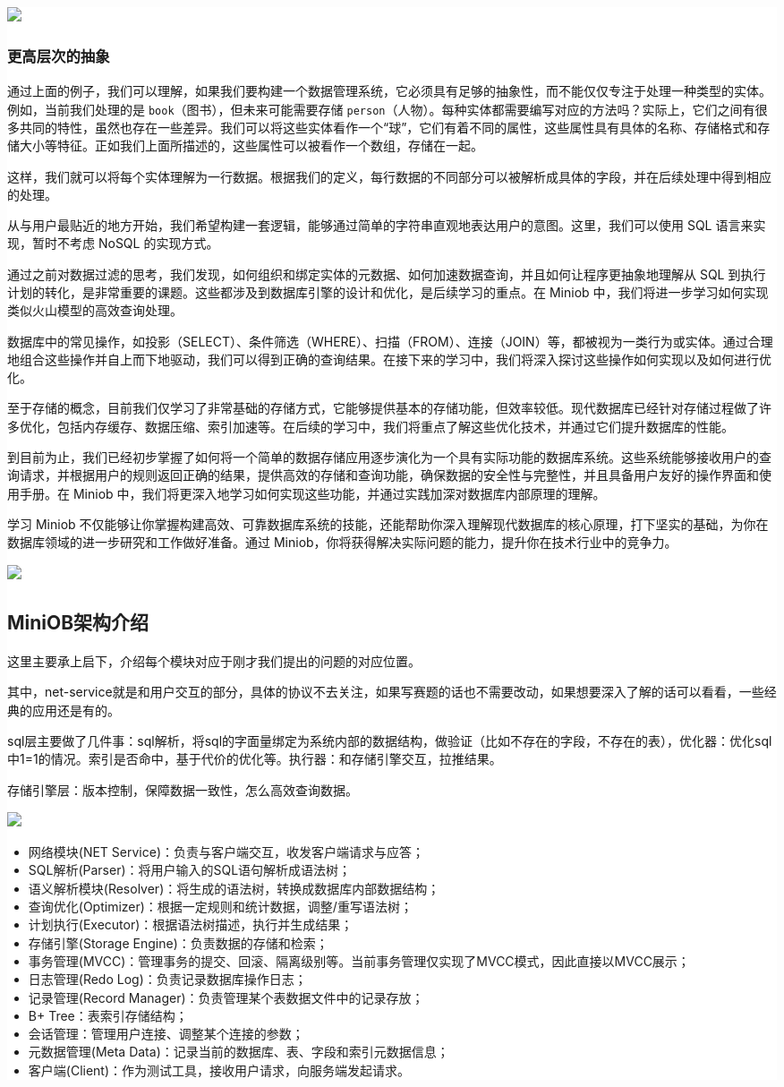 ![](https://huanghuoguoguo.github.io/images/1739864654603-586f39da-4f28-4a81-92c7-3dcc6c1169ce.png)



### 更高层次的抽象

通过上面的例子，我们可以理解，如果我们要构建一个数据管理系统，它必须具有足够的抽象性，而不能仅仅专注于处理一种类型的实体。例如，当前我们处理的是 `book`（图书），但未来可能需要存储 `person`（人物）。每种实体都需要编写对应的方法吗？实际上，它们之间有很多共同的特性，虽然也存在一些差异。我们可以将这些实体看作一个“球”，它们有着不同的属性，这些属性具有具体的名称、存储格式和存储大小等特征。正如我们上面所描述的，这些属性可以被看作一个数组，存储在一起。

这样，我们就可以将每个实体理解为一行数据。根据我们的定义，每行数据的不同部分可以被解析成具体的字段，并在后续处理中得到相应的处理。

从与用户最贴近的地方开始，我们希望构建一套逻辑，能够通过简单的字符串直观地表达用户的意图。这里，我们可以使用 SQL 语言来实现，暂时不考虑 NoSQL 的实现方式。

通过之前对数据过滤的思考，我们发现，如何组织和绑定实体的元数据、如何加速数据查询，并且如何让程序更抽象地理解从 SQL 到执行计划的转化，是非常重要的课题。这些都涉及到数据库引擎的设计和优化，是后续学习的重点。在 Miniob 中，我们将进一步学习如何实现类似火山模型的高效查询处理。

数据库中的常见操作，如投影（SELECT）、条件筛选（WHERE）、扫描（FROM）、连接（JOIN）等，都被视为一类行为或实体。通过合理地组合这些操作并自上而下地驱动，我们可以得到正确的查询结果。在接下来的学习中，我们将深入探讨这些操作如何实现以及如何进行优化。

至于存储的概念，目前我们仅学习了非常基础的存储方式，它能够提供基本的存储功能，但效率较低。现代数据库已经针对存储过程做了许多优化，包括内存缓存、数据压缩、索引加速等。在后续的学习中，我们将重点了解这些优化技术，并通过它们提升数据库的性能。

到目前为止，我们已经初步掌握了如何将一个简单的数据存储应用逐步演化为一个具有实际功能的数据库系统。这些系统能够接收用户的查询请求，并根据用户的规则返回正确的结果，提供高效的存储和查询功能，确保数据的安全性与完整性，并且具备用户友好的操作界面和使用手册。在 Miniob 中，我们将更深入地学习如何实现这些功能，并通过实践加深对数据库内部原理的理解。

学习 Miniob 不仅能够让你掌握构建高效、可靠数据库系统的技能，还能帮助你深入理解现代数据库的核心原理，打下坚实的基础，为你在数据库领域的进一步研究和工作做好准备。通过 Miniob，你将获得解决实际问题的能力，提升你在技术行业中的竞争力。

![](https://huanghuoguoguo.github.io/images/1739864720243-31d27bd2-f35f-4432-aa43-c15f147bbf52.png)



## <font style="color:rgba(0, 0, 0, 0.87);">MiniOB架构介绍</font>

这里主要承上启下，介绍每个模块对应于刚才我们提出的问题的对应位置。

其中，net-service就是和用户交互的部分，具体的协议不去关注，如果写赛题的话也不需要改动，如果想要深入了解的话可以看看，一些经典的应用还是有的。

sql层主要做了几件事：sql解析，将sql的字面量绑定为系统内部的数据结构，做验证（比如不存在的字段，不存在的表），优化器：优化sql中1=1的情况。索引是否命中，基于代价的优化等。执行器：和存储引擎交互，拉推结果。

存储引擎层：版本控制，保障数据一致性，怎么高效查询数据。









![](https://huanghuoguoguo.github.io/images/1738760273316-8000d67a-ee09-4a7a-8cdb-635765d5a743.svg)

+ <font style="color:rgba(0, 0, 0, 0.87);">网络模块(NET Service)：负责与客户端交互，收发客户端请求与应答；</font>
+ <font style="color:rgba(0, 0, 0, 0.87);">SQL解析(Parser)：将用户输入的SQL语句解析成语法树；</font>
+ <font style="color:rgba(0, 0, 0, 0.87);">语义解析模块(Resolver)：将生成的语法树，转换成数据库内部数据结构；</font>
+ <font style="color:rgba(0, 0, 0, 0.87);">查询优化(Optimizer)：根据一定规则和统计数据，调整/重写语法树；</font>
+ <font style="color:rgba(0, 0, 0, 0.87);">计划执行(Executor)：根据语法树描述，执行并生成结果；</font>
+ <font style="color:rgba(0, 0, 0, 0.87);">存储引擎(Storage Engine)：负责数据的存储和检索；</font>
+ <font style="color:rgba(0, 0, 0, 0.87);">事务管理(MVCC)：管理事务的提交、回滚、隔离级别等。当前事务管理仅实现了MVCC模式，因此直接以MVCC展示；</font>
+ <font style="color:rgba(0, 0, 0, 0.87);">日志管理(Redo Log)：负责记录数据库操作日志；</font>
+ <font style="color:rgba(0, 0, 0, 0.87);">记录管理(Record Manager)：负责管理某个表数据文件中的记录存放；</font>
+ <font style="color:rgba(0, 0, 0, 0.87);">B+ Tree：表索引存储结构；</font>
+ <font style="color:rgba(0, 0, 0, 0.87);">会话管理：管理用户连接、调整某个连接的参数；</font>
+ <font style="color:rgba(0, 0, 0, 0.87);">元数据管理(Meta Data)：记录当前的数据库、表、字段和索引元数据信息；</font>
+ <font style="color:rgba(0, 0, 0, 0.87);">客户端(Client)：作为测试工具，接收用户请求，向服务端发起请求。</font>
